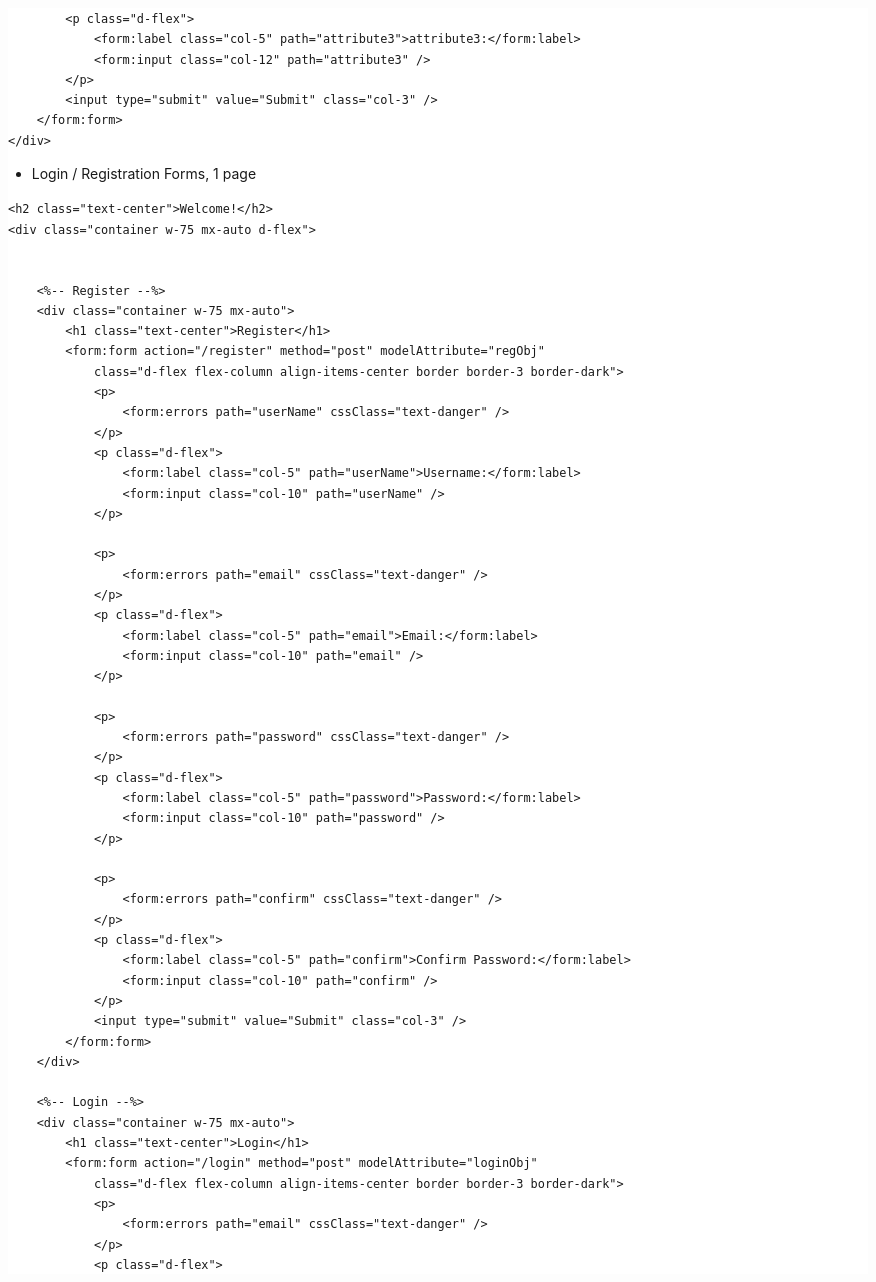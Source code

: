 ```
		<p class="d-flex">
			<form:label class="col-5" path="attribute3">attribute3:</form:label>
			<form:input class="col-12" path="attribute3" />
		</p>
		<input type="submit" value="Submit" class="col-3" />
	</form:form>
</div>
```
* Login / Registration Forms, 1 page
```
<h2 class="text-center">Welcome!</h2>
<div class="container w-75 mx-auto d-flex">

	
	<%-- Register --%>
	<div class="container w-75 mx-auto">
		<h1 class="text-center">Register</h1>
		<form:form action="/register" method="post" modelAttribute="regObj"
			class="d-flex flex-column align-items-center border border-3 border-dark">
			<p>
				<form:errors path="userName" cssClass="text-danger" />
			</p>
			<p class="d-flex">
				<form:label class="col-5" path="userName">Username:</form:label>
				<form:input class="col-10" path="userName" />
			</p>

			<p>
				<form:errors path="email" cssClass="text-danger" />
			</p>
			<p class="d-flex">
				<form:label class="col-5" path="email">Email:</form:label>
				<form:input class="col-10" path="email" />
			</p>

			<p>
				<form:errors path="password" cssClass="text-danger" />
			</p>
			<p class="d-flex">
				<form:label class="col-5" path="password">Password:</form:label>
				<form:input class="col-10" path="password" />
			</p>

			<p>
				<form:errors path="confirm" cssClass="text-danger" />
			</p>
			<p class="d-flex">
				<form:label class="col-5" path="confirm">Confirm Password:</form:label>
				<form:input class="col-10" path="confirm" />
			</p>
			<input type="submit" value="Submit" class="col-3" />
		</form:form>
	</div>
	
	<%-- Login --%>
	<div class="container w-75 mx-auto">
		<h1 class="text-center">Login</h1>
		<form:form action="/login" method="post" modelAttribute="loginObj"
			class="d-flex flex-column align-items-center border border-3 border-dark">
			<p>
				<form:errors path="email" cssClass="text-danger" />
			</p>
			<p class="d-flex">
```
